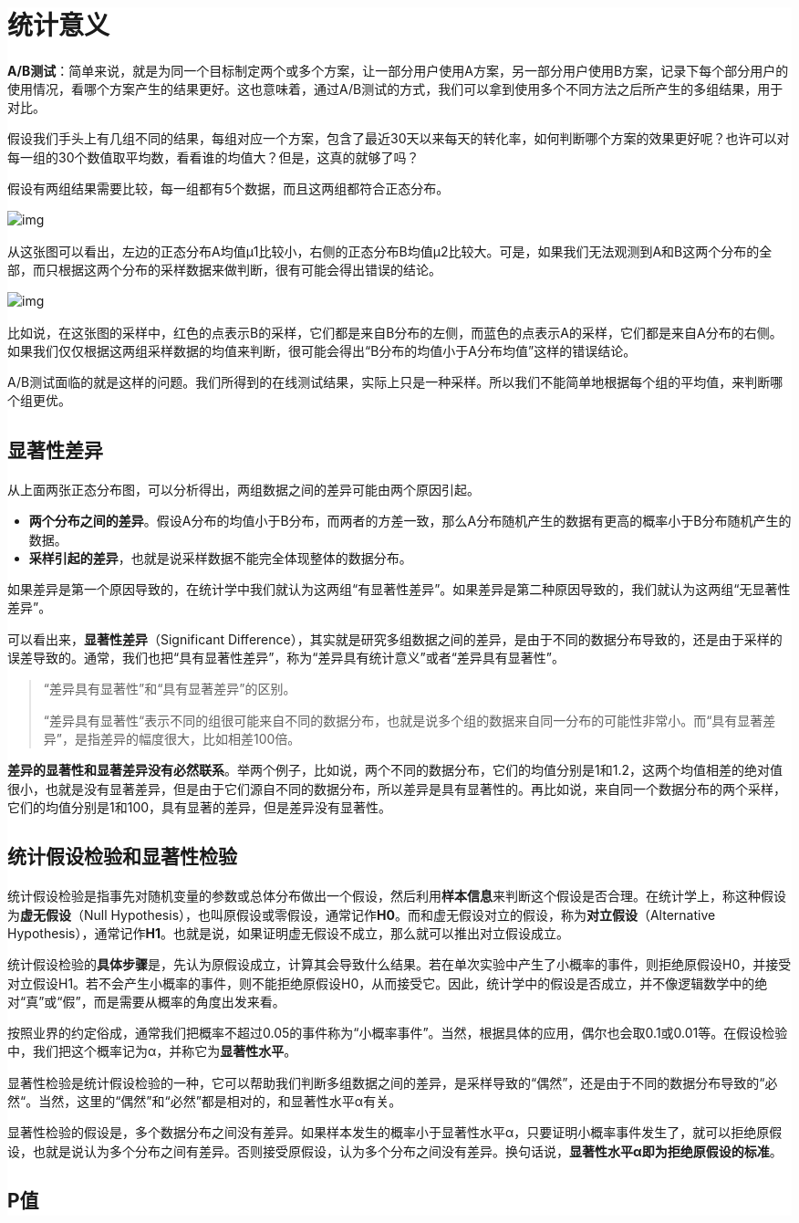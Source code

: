 # 统计意义

**A/B测试**：简单来说，就是为同一个目标制定两个或多个方案，让一部分用户使用A方案，另一部分用户使用B方案，记录下每个部分用户的使用情况，看哪个方案产生的结果更好。这也意味着，通过A/B测试的方式，我们可以拿到使用多个不同方法之后所产生的多组结果，用于对比。

假设我们手头上有几组不同的结果，每组对应一个方案，包含了最近30天以来每天的转化率，如何判断哪个方案的效果更好呢？也许可以对每一组的30个数值取平均数，看看谁的均值大？但是，这真的就够了吗？

假设有两组结果需要比较，每一组都有5个数据，而且这两组都符合正态分布。

![img](../.gitbook/assets/4c50716807e2eb5178bb37052b9c48e3.png)

从这张图可以看出，左边的正态分布A均值μ1比较小，右侧的正态分布B均值μ2比较大。可是，如果我们无法观测到A和B这两个分布的全部，而只根据这两个分布的采样数据来做判断，很有可能会得出错误的结论。

![img](../.gitbook/assets/511dc74701343b3b546af00004d91929.png)

比如说，在这张图的采样中，红色的点表示B的采样，它们都是来自B分布的左侧，而蓝色的点表示A的采样，它们都是来自A分布的右侧。如果我们仅仅根据这两组采样数据的均值来判断，很可能会得出“B分布的均值小于A分布均值”这样的错误结论。

A/B测试面临的就是这样的问题。我们所得到的在线测试结果，实际上只是一种采样。所以我们不能简单地根据每个组的平均值，来判断哪个组更优。

## 显著性差异

从上面两张正态分布图，可以分析得出，两组数据之间的差异可能由两个原因引起。

* **两个分布之间的差异**。假设A分布的均值小于B分布，而两者的方差一致，那么A分布随机产生的数据有更高的概率小于B分布随机产生的数据。
* **采样引起的差异**，也就是说采样数据不能完全体现整体的数据分布。

如果差异是第一个原因导致的，在统计学中我们就认为这两组“有显著性差异”。如果差异是第二种原因导致的，我们就认为这两组“无显著性差异”。

可以看出来，**显著性差异**（Significant Difference），其实就是研究多组数据之间的差异，是由于不同的数据分布导致的，还是由于采样的误差导致的。通常，我们也把“具有显著性差异”，称为“差异具有统计意义”或者“差异具有显著性”。

> “差异具有显著性”和“具有显著差异”的区别。
>
> “差异具有显著性“表示不同的组很可能来自不同的数据分布，也就是说多个组的数据来自同一分布的可能性非常小。而“具有显著差异”，是指差异的幅度很大，比如相差100倍。

**差异的显著性和显著差异没有必然联系**。举两个例子，比如说，两个不同的数据分布，它们的均值分别是1和1.2，这两个均值相差的绝对值很小，也就是没有显著差异，但是由于它们源自不同的数据分布，所以差异是具有显著性的。再比如说，来自同一个数据分布的两个采样，它们的均值分别是1和100，具有显著的差异，但是差异没有显著性。

## 统计假设检验和显著性检验

统计假设检验是指事先对随机变量的参数或总体分布做出一个假设，然后利用**样本信息**来判断这个假设是否合理。在统计学上，称这种假设为**虚无假设**（Null Hypothesis），也叫原假设或零假设，通常记作**H0**。而和虚无假设对立的假设，称为**对立假设**（Alternative Hypothesis），通常记作**H1**。也就是说，如果证明虚无假设不成立，那么就可以推出对立假设成立。

统计假设检验的**具体步骤**是，先认为原假设成立，计算其会导致什么结果。若在单次实验中产生了小概率的事件，则拒绝原假设H0，并接受对立假设H1。若不会产生小概率的事件，则不能拒绝原假设H0，从而接受它。因此，统计学中的假设是否成立，并不像逻辑数学中的绝对“真”或“假”，而是需要从概率的角度出发来看。

按照业界的约定俗成，通常我们把概率不超过0.05的事件称为“小概率事件”。当然，根据具体的应用，偶尔也会取0.1或0.01等。在假设检验中，我们把这个概率记为α，并称它为**显著性水平**。

显著性检验是统计假设检验的一种，它可以帮助我们判断多组数据之间的差异，是采样导致的“偶然”，还是由于不同的数据分布导致的“必然“。当然，这里的“偶然”和“必然”都是相对的，和显著性水平α有关。

显著性检验的假设是，多个数据分布之间没有差异。如果样本发生的概率小于显著性水平α，只要证明小概率事件发生了，就可以拒绝原假设，也就是说认为多个分布之间有差异。否则接受原假设，认为多个分布之间没有差异。换句话说，**显著性水平α即为拒绝原假设的标准**。

## P值
